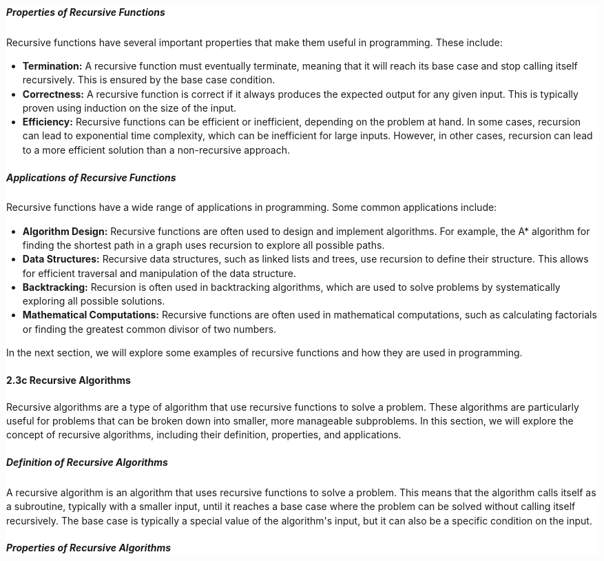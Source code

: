 ##### Properties of Recursive Functions

Recursive functions have several important properties that make them useful in programming. These include:

- **Termination:** A recursive function must eventually terminate, meaning that it will reach its base case and stop calling itself recursively. This is ensured by the base case condition.
- **Correctness:** A recursive function is correct if it always produces the expected output for any given input. This is typically proven using induction on the size of the input.
- **Efficiency:** Recursive functions can be efficient or inefficient, depending on the problem at hand. In some cases, recursion can lead to exponential time complexity, which can be inefficient for large inputs. However, in other cases, recursion can lead to a more efficient solution than a non-recursive approach.

##### Applications of Recursive Functions

Recursive functions have a wide range of applications in programming. Some common applications include:

- **Algorithm Design:** Recursive functions are often used to design and implement algorithms. For example, the A* algorithm for finding the shortest path in a graph uses recursion to explore all possible paths.
- **Data Structures:** Recursive data structures, such as linked lists and trees, use recursion to define their structure. This allows for efficient traversal and manipulation of the data structure.
- **Backtracking:** Recursion is often used in backtracking algorithms, which are used to solve problems by systematically exploring all possible solutions.
- **Mathematical Computations:** Recursive functions are often used in mathematical computations, such as calculating factorials or finding the greatest common divisor of two numbers.

In the next section, we will explore some examples of recursive functions and how they are used in programming.

#### 2.3c Recursive Algorithms

Recursive algorithms are a type of algorithm that use recursive functions to solve a problem. These algorithms are particularly useful for problems that can be broken down into smaller, more manageable subproblems. In this section, we will explore the concept of recursive algorithms, including their definition, properties, and applications.

##### Definition of Recursive Algorithms

A recursive algorithm is an algorithm that uses recursive functions to solve a problem. This means that the algorithm calls itself as a subroutine, typically with a smaller input, until it reaches a base case where the problem can be solved without calling itself recursively. The base case is typically a special value of the algorithm's input, but it can also be a specific condition on the input.

##### Properties of Recursive Algorithms


